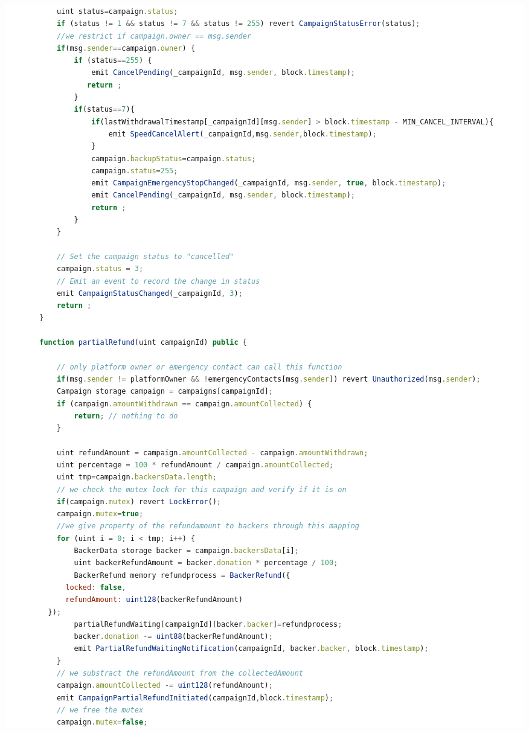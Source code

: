 ```javascript 
            uint status=campaign.status;
            if (status != 1 && status != 7 && status != 255) revert CampaignStatusError(status);
            //we restrict if campaign.owner == msg.sender
            if(msg.sender==campaign.owner) {
                if (status==255) {
                    emit CancelPending(_campaignId, msg.sender, block.timestamp);
                   return ;
                }
                if(status==7){
                    if(lastWithdrawalTimestamp[_campaignId][msg.sender] > block.timestamp - MIN_CANCEL_INTERVAL){
                        emit SpeedCancelAlert(_campaignId,msg.sender,block.timestamp);
                    }
                    campaign.backupStatus=campaign.status;
                    campaign.status=255;
                    emit CampaignEmergencyStopChanged(_campaignId, msg.sender, true, block.timestamp);
                    emit CancelPending(_campaignId, msg.sender, block.timestamp);
                    return ;
                }
            }
            
            // Set the campaign status to "cancelled"
            campaign.status = 3;
            // Emit an event to record the change in status
            emit CampaignStatusChanged(_campaignId, 3);
            return ;
        }

        function partialRefund(uint campaignId) public {

            // only platform owner or emergency contact can call this function
            if(msg.sender != platformOwner && !emergencyContacts[msg.sender]) revert Unauthorized(msg.sender);
            Campaign storage campaign = campaigns[campaignId];
            if (campaign.amountWithdrawn == campaign.amountCollected) {               
                return; // nothing to do
            }

            uint refundAmount = campaign.amountCollected - campaign.amountWithdrawn;
            uint percentage = 100 * refundAmount / campaign.amountCollected;
            uint tmp=campaign.backersData.length;
            // we check the mutex lock for this campaign and verify if it is on
            if(campaign.mutex) revert LockError();
            campaign.mutex=true;
            //we give property of the refundamount to backers through this mapping 
            for (uint i = 0; i < tmp; i++) {
                BackerData storage backer = campaign.backersData[i];
                uint backerRefundAmount = backer.donation * percentage / 100;
                BackerRefund memory refundprocess = BackerRefund({
              locked: false,
              refundAmount: uint128(backerRefundAmount)
          });
                partialRefundWaiting[campaignId][backer.backer]=refundprocess;
                backer.donation -= uint88(backerRefundAmount);
                emit PartialRefundWaitingNotification(campaignId, backer.backer, block.timestamp);                
            }
            // we substract the refundAmount from the collectedAmount
            campaign.amountCollected -= uint128(refundAmount);
            emit CampaignPartialRefundInitiated(campaignId,block.timestamp);
            // we free the mutex
            campaign.mutex=false;
```